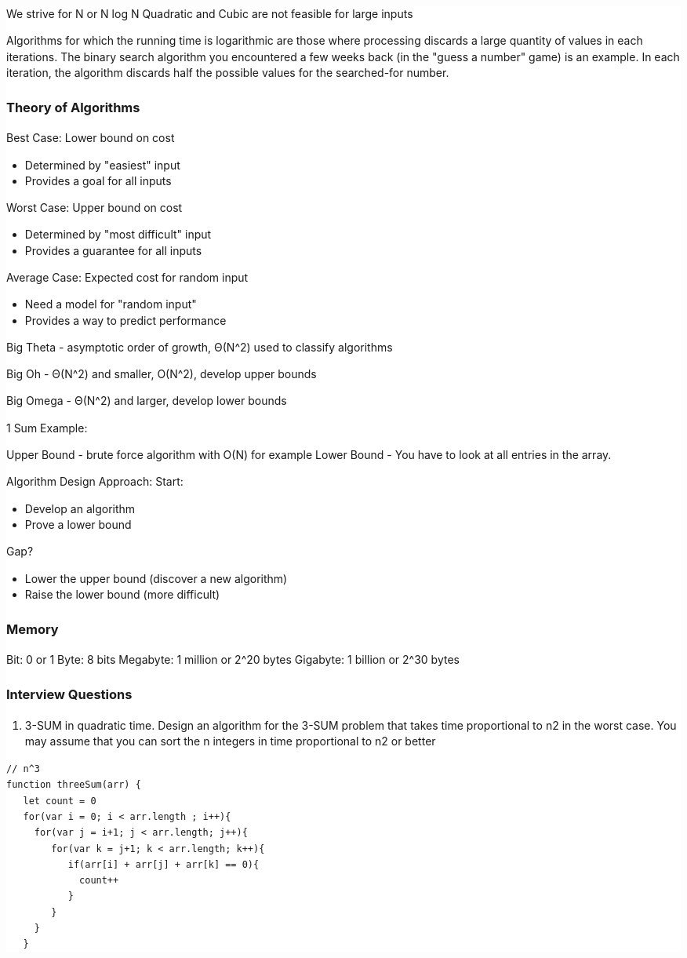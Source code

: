 We strive for N or N log N
Quadratic and Cubic are not feasible for large inputs

Algorithms for which the running time is logarithmic are those where processing discards a large quantity of values in each iterations. The binary search algorithm you encountered a few weeks back (in the "guess a number" game) is an example. In each iteration, the algorithm discards half the possible values for the searched-for number. 

### Theory of Algorithms
Best Case: Lower bound on cost
* Determined by "easiest" input
* Provides a goal for all inputs

Worst Case: Upper bound on cost
* Determined by "most difficult" input
* Provides a guarantee for all inputs

Average Case: Expected cost for random input
* Need a model for "random input"
* Provides a way to predict performance

Big Theta - asymptotic order of growth, Θ(N^2)  used to classify algorithms

Big Oh - Θ(N^2) and smaller, O(N^2), develop upper bounds 

Big Omega - Θ(N^2) and larger, develop lower bounds



1 Sum Example:

Upper Bound - brute force algorithm with O(N) for example
Lower Bound - You have to look at all entries in the array. 

Algorithm Design Approach:
Start:
* Develop an algorithm
* Prove a lower bound

Gap?
* Lower the upper bound (discover a new algorithm)
* Raise the lower bound (more difficult)

### Memory

Bit: 0 or 1
Byte: 8 bits
Megabyte: 1 million or 2^20 bytes
Gigabyte: 1 billion or 2^30 bytes


### Interview Questions

1) 3-SUM in quadratic time. Design an algorithm for the 3-SUM problem that takes time proportional to n2 in the worst case. You may assume that you can sort the n integers in time proportional to n2 or better

```
// n^3
function threeSum(arr) {
   let count = 0
   for(var i = 0; i < arr.length ; i++){
     for(var j = i+1; j < arr.length; j++){
        for(var k = j+1; k < arr.length; k++){
           if(arr[i] + arr[j] + arr[k] == 0){
             count++
           }
        } 
     } 
   }
```